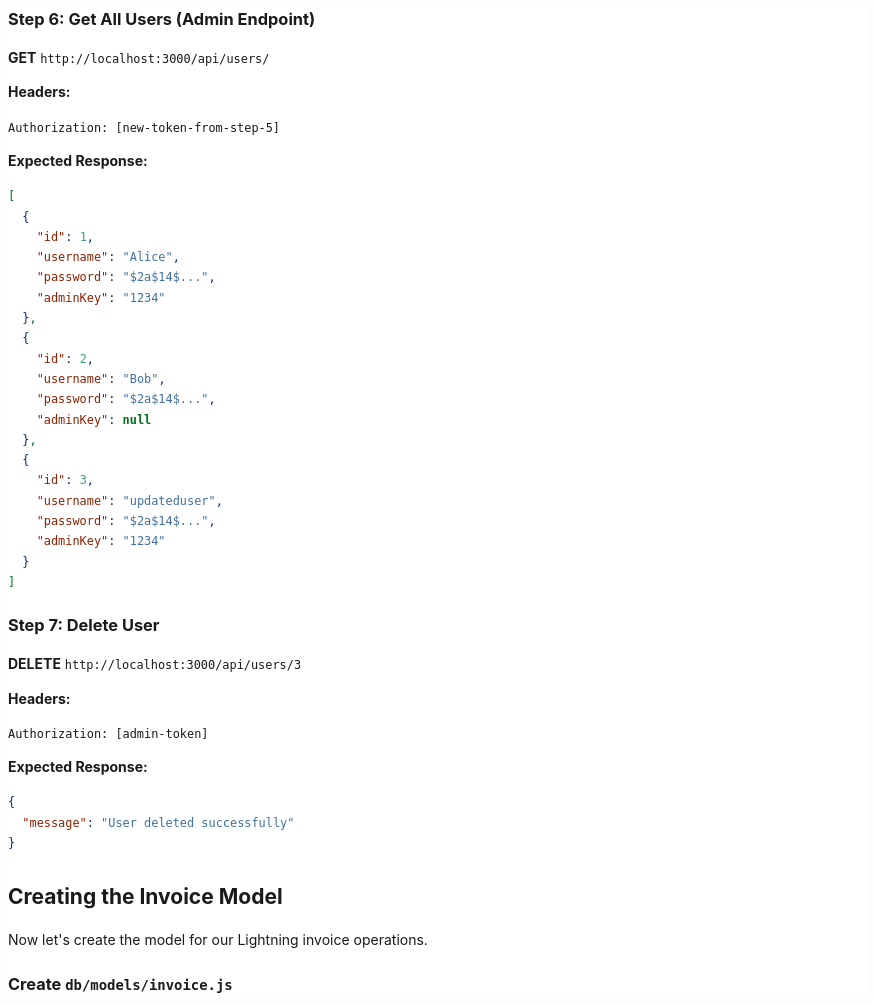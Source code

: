 ### Step 6: Get All Users (Admin Endpoint)

**GET** `http://localhost:3000/api/users/`

**Headers:**
```
Authorization: [new-token-from-step-5]
```

**Expected Response:**
```json
[
  {
    "id": 1,
    "username": "Alice",
    "password": "$2a$14$...",
    "adminKey": "1234"
  },
  {
    "id": 2,
    "username": "Bob",
    "password": "$2a$14$...",
    "adminKey": null
  },
  {
    "id": 3,
    "username": "updateduser",
    "password": "$2a$14$...",
    "adminKey": "1234"
  }
]
```

### Step 7: Delete User

**DELETE** `http://localhost:3000/api/users/3`

**Headers:**
```
Authorization: [admin-token]
```

**Expected Response:**
```json
{
  "message": "User deleted successfully"
}
```

## Creating the Invoice Model

Now let's create the model for our Lightning invoice operations.

### Create `db/models/invoice.js`
